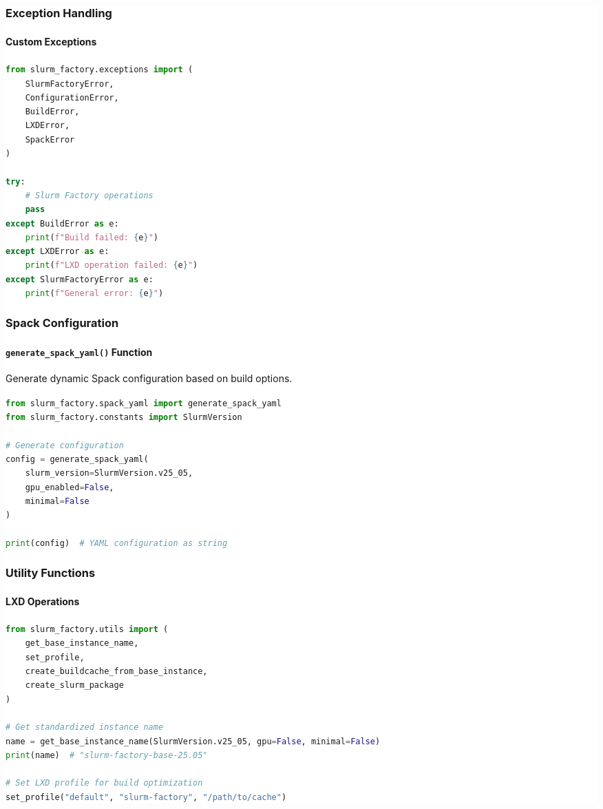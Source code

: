 ### Exception Handling

#### Custom Exceptions

```python
from slurm_factory.exceptions import (
    SlurmFactoryError,
    ConfigurationError,
    BuildError,
    LXDError,
    SpackError
)

try:
    # Slurm Factory operations
    pass
except BuildError as e:
    print(f"Build failed: {e}")
except LXDError as e:
    print(f"LXD operation failed: {e}")
except SlurmFactoryError as e:
    print(f"General error: {e}")
```

### Spack Configuration

#### `generate_spack_yaml()` Function

Generate dynamic Spack configuration based on build options.

```python
from slurm_factory.spack_yaml import generate_spack_yaml
from slurm_factory.constants import SlurmVersion

# Generate configuration
config = generate_spack_yaml(
    slurm_version=SlurmVersion.v25_05,
    gpu_enabled=False,
    minimal=False
)

print(config)  # YAML configuration as string
```

### Utility Functions

#### LXD Operations

```python
from slurm_factory.utils import (
    get_base_instance_name,
    set_profile,
    create_buildcache_from_base_instance,
    create_slurm_package
)

# Get standardized instance name
name = get_base_instance_name(SlurmVersion.v25_05, gpu=False, minimal=False)
print(name)  # "slurm-factory-base-25.05"

# Set LXD profile for build optimization
set_profile("default", "slurm-factory", "/path/to/cache")
```

